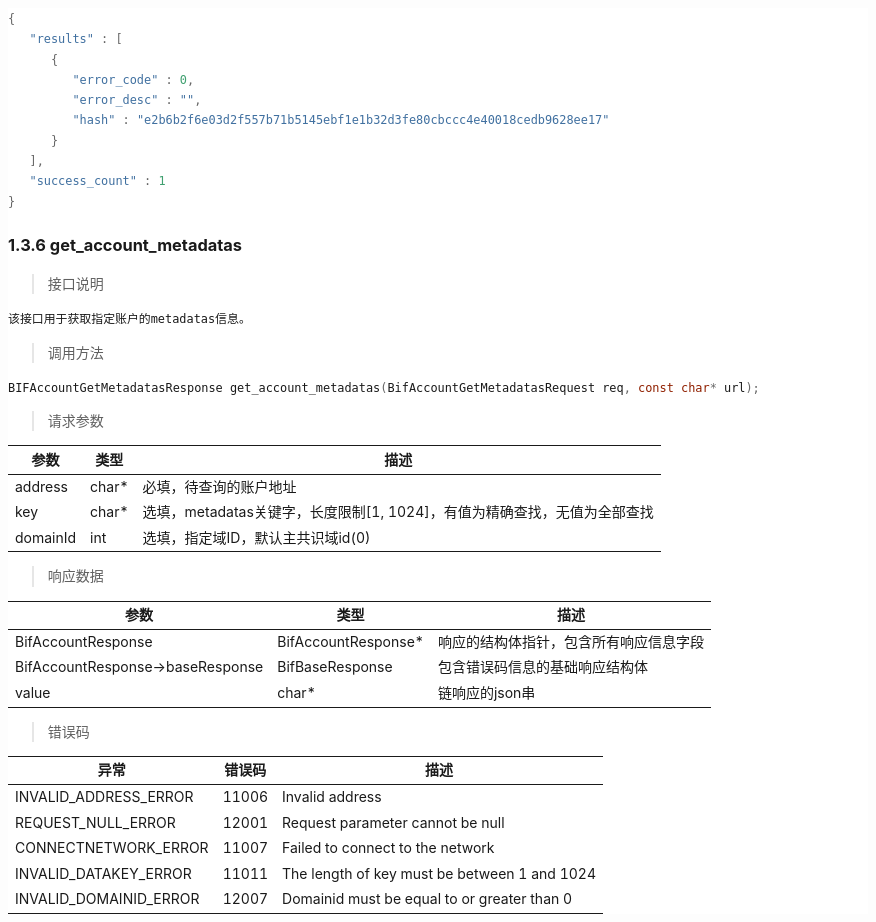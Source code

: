 ```c
{
   "results" : [
      {
         "error_code" : 0,
         "error_desc" : "",
         "hash" : "e2b6b2f6e03d2f557b71b5145ebf1e1b32d3fe80cbccc4e40018cedb9628ee17"
      }
   ],
   "success_count" : 1
}
```

### 1.3.6 get_account_metadatas

> 接口说明

   	该接口用于获取指定账户的metadatas信息。

> 调用方法

```c
BIFAccountGetMetadatasResponse get_account_metadatas(BifAccountGetMetadatasRequest req, const char* url);
```

> 请求参数

| 参数     | 类型  | 描述                                                         |
| -------- | ----- | ------------------------------------------------------------ |
| address  | char* | 必填，待查询的账户地址                                       |
| key      | char* | 选填，metadatas关键字，长度限制[1, 1024]，有值为精确查找，无值为全部查找 |
| domainId | int   | 选填，指定域ID，默认主共识域id(0)                            |

> 响应数据

| 参数                             | 类型                | 描述                                   |
| -------------------------------- | ------------------- | -------------------------------------- |
| BifAccountResponse               | BifAccountResponse* | 响应的结构体指针，包含所有响应信息字段 |
| BifAccountResponse->baseResponse | BifBaseResponse     | 包含错误码信息的基础响应结构体         |
| value                            | char*               | 链响应的json串                         |


> 错误码

| 异常                   | 错误码 | 描述                                         |
| ---------------------- | ------ | -------------------------------------------- |
| INVALID_ADDRESS_ERROR  | 11006  | Invalid address                              |
| REQUEST_NULL_ERROR     | 12001  | Request parameter cannot be null             |
| CONNECTNETWORK_ERROR   | 11007  | Failed to connect to the network             |
| INVALID_DATAKEY_ERROR  | 11011  | The length of key must be between 1 and 1024 |
| INVALID_DOMAINID_ERROR | 12007  | Domainid must be equal to or greater than 0  |

